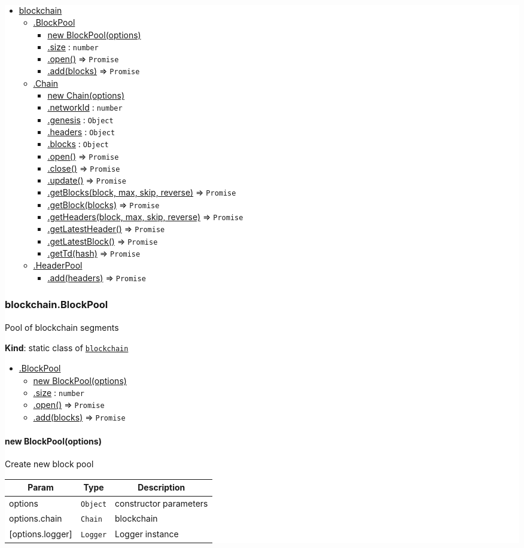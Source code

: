 * [blockchain](#module_blockchain)
    * [.BlockPool](#module_blockchain.BlockPool)
        * [new BlockPool(options)](#new_module_blockchain.BlockPool_new)
        * [.size](#module_blockchain.BlockPool+size) : <code>number</code>
        * [.open()](#module_blockchain.BlockPool+open) ⇒ <code>Promise</code>
        * [.add(blocks)](#module_blockchain.BlockPool+add) ⇒ <code>Promise</code>
    * [.Chain](#module_blockchain.Chain)
        * [new Chain(options)](#new_module_blockchain.Chain_new)
        * [.networkId](#module_blockchain.Chain+networkId) : <code>number</code>
        * [.genesis](#module_blockchain.Chain+genesis) : <code>Object</code>
        * [.headers](#module_blockchain.Chain+headers) : <code>Object</code>
        * [.blocks](#module_blockchain.Chain+blocks) : <code>Object</code>
        * [.open()](#module_blockchain.Chain+open) ⇒ <code>Promise</code>
        * [.close()](#module_blockchain.Chain+close) ⇒ <code>Promise</code>
        * [.update()](#module_blockchain.Chain+update) ⇒ <code>Promise</code>
        * [.getBlocks(block, max, skip, reverse)](#module_blockchain.Chain+getBlocks) ⇒ <code>Promise</code>
        * [.getBlock(blocks)](#module_blockchain.Chain+getBlock) ⇒ <code>Promise</code>
        * [.getHeaders(block, max, skip, reverse)](#module_blockchain.Chain+getHeaders) ⇒ <code>Promise</code>
        * [.getLatestHeader()](#module_blockchain.Chain+getLatestHeader) ⇒ <code>Promise</code>
        * [.getLatestBlock()](#module_blockchain.Chain+getLatestBlock) ⇒ <code>Promise</code>
        * [.getTd(hash)](#module_blockchain.Chain+getTd) ⇒ <code>Promise</code>
    * [.HeaderPool](#module_blockchain.HeaderPool)
        * [.add(headers)](#module_blockchain.HeaderPool+add) ⇒ <code>Promise</code>

<a name="module_blockchain.BlockPool"></a>

### blockchain.BlockPool
Pool of blockchain segments

**Kind**: static class of [<code>blockchain</code>](#module_blockchain)  

* [.BlockPool](#module_blockchain.BlockPool)
    * [new BlockPool(options)](#new_module_blockchain.BlockPool_new)
    * [.size](#module_blockchain.BlockPool+size) : <code>number</code>
    * [.open()](#module_blockchain.BlockPool+open) ⇒ <code>Promise</code>
    * [.add(blocks)](#module_blockchain.BlockPool+add) ⇒ <code>Promise</code>

<a name="new_module_blockchain.BlockPool_new"></a>

#### new BlockPool(options)
Create new block pool


| Param | Type | Description |
| --- | --- | --- |
| options | <code>Object</code> | constructor parameters |
| options.chain | <code>Chain</code> | blockchain |
| [options.logger] | <code>Logger</code> | Logger instance |

<a name="module_blockchain.BlockPool+size"></a>
